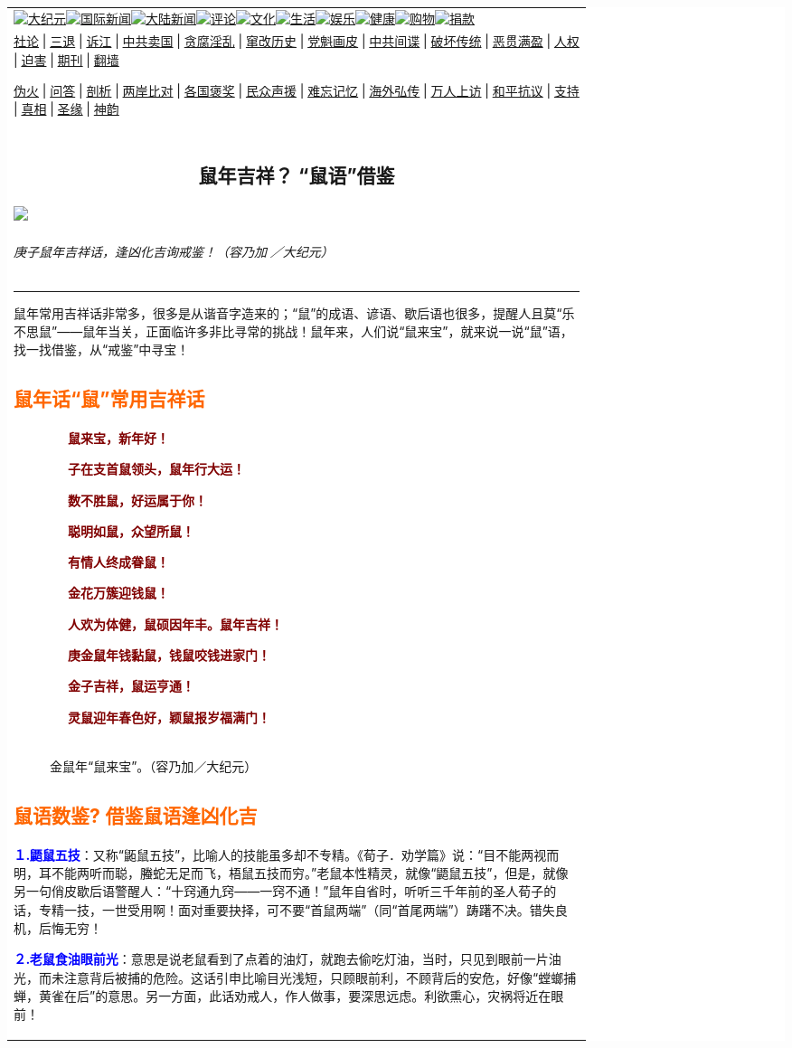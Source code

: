 <a name="1" id="1" target="_blank"></a><span id="1"></span>
<table align=center border="0"><tr><td colspan="2" VALIGN=TOP><a href="/gb/nsc413.md#1"><img src="https://raw.githubusercontent.com/tjvrql262/www/master/t/djy/1.jpg" title="大纪元"></a><a href="/gb/n24hr.md#1"><img src="https://raw.githubusercontent.com/tjvrql262/www/master/t/djy/3.jpg" title="国际新闻"></a><a href="/gb/nsc413.md#1"><img src="https://raw.githubusercontent.com/tjvrql262/www/master/t/djy/4.jpg" title="大陆新闻"></a><a href="/gb/news392.md#1"><img src="https://raw.githubusercontent.com/tjvrql262/www/master/t/djy/5.jpg" title="评论"></a><a href="/gb/news2007.md#1"><img src="https://raw.githubusercontent.com/tjvrql262/www/master/t/djy/6.jpg" title="文化"></a><a href="/gb/news2008.md#1"><img src="https://raw.githubusercontent.com/tjvrql262/www/master/t/djy/7.jpg" title="生活"></a><a href="/gb/ncyule.md#1"><img src="https://raw.githubusercontent.com/tjvrql262/www/master/t/djy/8.jpg" title="娱乐"></a><a href="/gb/nsc1002.md#1"><img src="https://raw.githubusercontent.com/tjvrql262/www/master/t/djy/9.jpg" title="健康"><a href="https://www.youlucky.com"><img src="https://raw.githubusercontent.com/tjvrql262/www/master/t/djy/10.jpg" title="购物"></a><a href="https://donate.epochtimes.com/?utm_medium=epochtimes&utm_source=referral&utm_campaign=donate_button_djyarticleheader"><img src="https://raw.githubusercontent.com/tjvrql262/www/master/t/djy/12.jpg" title="捐款"></a></td></tr>
<tr><td colspan="2" VALIGN=TOP><a target="_blank" href="/gb/9p.md#1">社论</a> | <a target="_blank" href="/gb/nf5657.md#1">三退</a> | <a target="_blank" href="/gb/nf6124.md#1">诉江</a> | <a target="_blank" href="/gb/nf1176117.md#1">中共卖国</a> | <a target="_blank" href="/gb/nf5773.md#1">贪腐淫乱</a> | <a target="_blank" href="/gb/nf1176115.md#1">窜改历史</a> | <a target="_blank" href="/gb/nf1176107.md#1">党魁画皮</a> | <a target="_blank" href="/gb/nf1320400.md#1">中共间谍</a> | <a target="_blank" href="/gb/nf1176114.md#1">破坏传统</a> | <a target="_blank" href="https://github.com/tjvrql262/ntdtv/blob/master/gb/prog447_1.md#1">恶贯满盈</a> | <a target="_blank" href="/gb/ncid278.md#1">人权</a> | <a target="_blank" href="/gb/nf1176111.md#1">迫害</a> | <a target="_blank" href="https://gitlab.com/szzdlab/mh-qikan/blob/master/README.md#1">期刊</a> | <a target="_blank" href="https://github.com/bannedbook/fanqiang/wiki">翻墙</a></p><p><a target="_blank" href="/gb/nf5562.md#1">伪火</a> | <a target="_blank" href="/gb/nf4378.md#1">问答</a> | <a target="_blank" href="/gb/nf5792.md#1">剖析</a> | <a target="_blank" href="/gb/nf5735.md#1">两岸比对</a> | <a target="_blank" href="/gb/nf6119.md#1">各国褒奖</a> | <a target="_blank" href="/gb/nf6120.md#1">民众声援</a> | <a target="_blank" href="/gb/nf1188594.md#1">难忘记忆</a> | <a target="_blank" href="/gb/nf3180.md#1">海外弘传</a> | <a target="_blank" href="/gb/nf5410.md#1">万人上访</a> | <a target="_blank" href="https://github.com/tjvrql262/ntdtv/blob/master/gb/prog1530_1.md#1">和平抗议</a> | <a target="_blank" href="/gb/nf4386.md#1">支持</a> | <a target="_blank" href="/gb/nf4389.md#1">真相</a> | <a target="_blank" href="/gb/nf5790.md#1">圣缘</a> | <a target="_blank" href="/gb/nf4786.md#1">神韵</a></td></tr>
<tr><td VALIGN=TOP width="626"><h2 align=center>鼠年吉祥？ “鼠语”借鉴</h2>
<img width="600" src="https://i.epochtimes.com/assets/uploads/2020/01/c1ce086b058e5377168daab5669649da-600x400.png" />
<h6>庚子鼠年吉祥话，逢凶化吉询戒鉴！（容乃加 ／大纪元）
</h6>
<hr>
<p><ahref="/gb/tag/%E9%BC%A0%E5%B9%B4.md#1">鼠年</a>常用吉祥话非常多，很多是从谐音字造来的；“鼠”的<ahref="/gb/tag/%E6%88%90%E8%AF%AD.md#1">成语</a>、<ahref="/gb/tag/%E8%B0%9A%E8%AF%AD.md#1">谚语</a>、<ahref="/gb/tag/%E6%AD%87%E5%90%8E%E8%AF%AD.md#1">歇后语</a>也很多，提醒人且莫“乐不思鼠”——鼠年当关，正面临许多非比寻常的挑战！鼠年来，人们说“鼠来宝”，就来说一说“鼠”语，找一找借鉴，从“戒鉴”中寻宝！</p>
<h2><span style="color: #ff6600;"><ahref="/gb/tag/%E9%BC%A0%E5%B9%B4.md#1">鼠年</a>话“鼠”常用吉祥话</span></h2>
<p style="padding-left: 60px;"><span style="color: #800000;"><strong>鼠来宝，新年好！</strong></span></p>
<p style="padding-left: 60px;"><span style="color: #800000;"><strong>子在支首鼠领头，鼠年行大运！</strong></span></p>
<p style="padding-left: 60px;"><span style="color: #800000;"><strong>数不胜鼠，好运属于你！</strong></span></p>
<p style="padding-left: 60px;"><span style="color: #800000;"><strong>聪明如鼠，众望所鼠！</strong></span></p>
<p style="padding-left: 60px;"><span style="color: #800000;"><strong>有情人终成眷鼠！</strong></span></p>
<p style="padding-left: 60px;"><span style="color: #800000;"><strong>金花万簇迎钱鼠！</strong></span></p>
<p style="padding-left: 60px;"><span style="color: #800000;"><strong>人欢为体健，鼠硕因年丰。鼠年吉祥！</strong></span></p>
<p style="padding-left: 60px;"><span style="color: #800000;"><strong>庚金鼠年钱黏鼠，钱鼠咬钱进家门！</strong></span></p>
<p style="padding-left: 60px;"><span style="color: #800000;"><strong>金子吉祥，鼠运亨通！</strong></span></p>
<p style="padding-left: 60px;"><span style="color: #800000;"><strong>灵鼠迎年春色好，颖鼠报岁福满门！</strong></span></p>
<figure id="attachment_11817241" style="width: 300px" class="wp-caption aligncenter"><ahref="https://i.epochtimes.com/assets/uploads/2020/01/df4813033a5965ee77f30c5791756f72.png"><img class="wp-image-11817241 size-small" src="https://i.epochtimes.com/assets/uploads/2020/01/df4813033a5965ee77f30c5791756f72-300x359.png" alt="" width="300" b="359" /></a><figcaption class="wp-caption-text">金鼠年“鼠来宝”。（容乃加／大纪元）</figcaption></figure>
<h2><span style="color: #ff6600;">鼠语数鉴? 借鉴鼠语逢凶化吉</span></h2>
<p><span style="color: #0000ff;"><strong>１.鼯鼠五技</strong></span>：又称“鼫鼠五技”，比喻人的技能虽多却不专精。《荀子．劝学篇》说：“目不能两视而明，耳不能两听而聪，螣蛇无足而飞，梧鼠五技而穷。”老鼠本性精灵，就像“鼯鼠五技”，但是，就像另一句俏皮<ahref="/gb/tag/%E6%AD%87%E5%90%8E%E8%AF%AD.md#1">歇后语</a>警醒人：“十窍通九窍——一窍不通！”鼠年自省时，听听三千年前的圣人荀子的话，专精一技，一世受用啊！面对重要抉择，可不要“首鼠两端”（同“首尾两端”）踌躇不决。错失良机，后悔无穷！</p>
<p><strong><span style="color: #0000ff;">２.老鼠食油眼前光</span></strong>：意思是说老鼠看到了点着的油灯，就跑去偷吃灯油，当时，只见到眼前一片油光，而未注意背后被捕的危险。这话引申比喻目光浅短，只顾眼前利，不顾背后的安危，好像“螳螂捕蝉，黄雀在后”的意思。另一方面，此话劝戒人，作人做事，要深思远虑。利欲熏心，灾祸将近在眼前！</p>